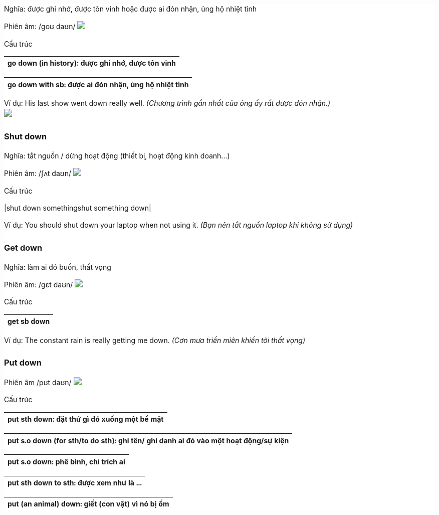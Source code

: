 Nghĩa: được ghi nhớ, được tôn vinh hoặc được ai đón nhận, ủng hộ nhiệt tình

Phiên âm: /ɡoʊ daʊn/ ![][2]

Cấu trúc

| go down (in history): được ghi nhớ, được tôn vinh |
|:--------------------------------------------------|

| go down with sb: được ai đón nhận, ủng hộ nhiệt tình |
|:-----------------------------------------------------|

Ví dụ: His last show went down really well. *(Chương trình gần nhất của ông ấy rất được đón nhận.)*  
![][3]

### Shut down

Nghĩa: tắt nguồn / dừng hoạt động (thiết bị, hoạt động kinh doanh...)

Phiên âm: /ʃʌt daʊn/ ![][2]

Cấu trúc

|shut down somethingshut something down|

Ví dụ: You should shut down your laptop when not using it. *(Bạn nên tắt nguồn laptop khi không sử dụng)*

### Get down

Nghĩa: làm ai đó buồn, thất vọng

Phiên âm: /ɡɛt daʊn/ ![][2]

Cấu trúc

| get sb down |
|:------------|

Ví dụ: The constant rain is really getting me down. *(Cơn mưa triền miên khiến tôi thất vọng)*

### Put down

Phiên âm /pʊt daʊn/ ![][2]

Cấu trúc

| put sth down: đặt thứ gì đó xuống một bề mặt |
|:---------------------------------------------|

| put s.o down (for sth/to do sth): ghi tên/ ghi danh ai đó vào một hoạt động/sự kiện |
|:------------------------------------------------------------------------------------|

| put s.o down: phê bình, chỉ trích ai |
|:-------------------------------------|

| put sth down to sth: được xem như là ... |
|:---------------------------------------|

| put (an animal) down: giết (con vật) vì nó bị ốm |
|:-------------------------------------------------|


  [1]: https://zim.vn/phrasal-verb-la-gi
  [2]: https://media.zim.vn/63f5bb9123aba4ce9e646906/fontawesome5solidvolume-up.svg
  [3]: https://media.zim.vn/66b3754d8525f75ac4a7b102/phrasal-verb-down-3.png
  [4]: https://zim.vn/phrasal-verb-do
  [5]: https://zim.vn/phrasal-verb-up
  [6]: https://zim.vn/phrasal-verb-keep
  [7]: https://zim.vn/phrasal-verb-voi-take
  [8]: https://zim.vn/phrasal-verb-put#phrasal-verb-put-th%C3%B4ng-d%E1%BB%A5ng-0-0
  [9]: https://zim.vn/forum